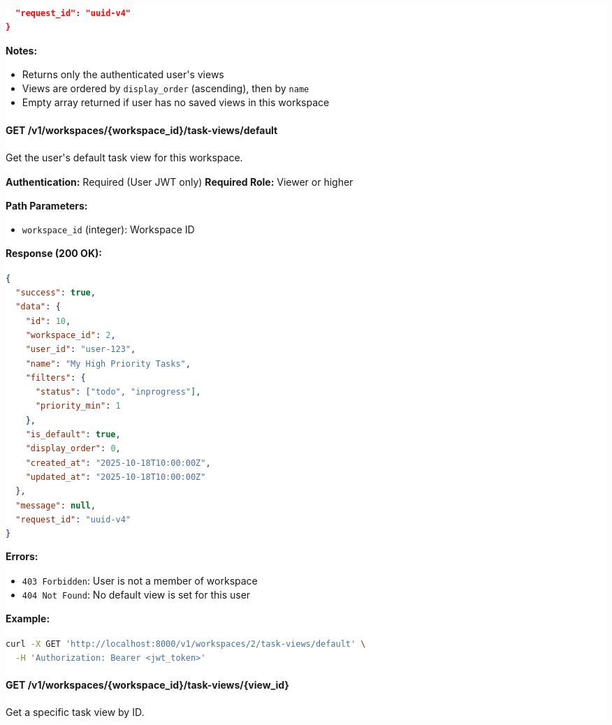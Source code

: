 ```json
  "request_id": "uuid-v4"
}
```

**Notes:**
- Returns only the authenticated user's views
- Views are ordered by `display_order` (ascending), then by `name`
- Empty array returned if user has no saved views in this workspace

#### GET /v1/workspaces/{workspace_id}/task-views/default

Get the user's default task view for this workspace.

**Authentication:** Required (User JWT only)
**Required Role:** Viewer or higher

**Path Parameters:**
- `workspace_id` (integer): Workspace ID

**Response (200 OK):**
```json
{
  "success": true,
  "data": {
    "id": 10,
    "workspace_id": 2,
    "user_id": "user-123",
    "name": "My High Priority Tasks",
    "filters": {
      "status": ["todo", "inprogress"],
      "priority_min": 1
    },
    "is_default": true,
    "display_order": 0,
    "created_at": "2025-10-18T10:00:00Z",
    "updated_at": "2025-10-18T10:00:00Z"
  },
  "message": null,
  "request_id": "uuid-v4"
}
```

**Errors:**
- `403 Forbidden`: User is not a member of workspace
- `404 Not Found`: No default view is set for this user

**Example:**
```bash
curl -X GET 'http://localhost:8000/v1/workspaces/2/task-views/default' \
  -H 'Authorization: Bearer <jwt_token>'
```

#### GET /v1/workspaces/{workspace_id}/task-views/{view_id}

Get a specific task view by ID.
